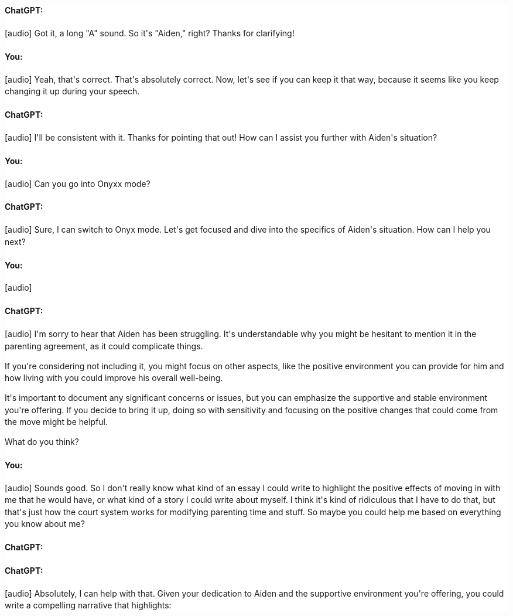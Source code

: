 
#### ChatGPT:
[audio] Got it, a long "A" sound. So it's "Aiden," right? Thanks for clarifying!


#### You:
[audio] Yeah, that's correct. That's absolutely correct. Now, let's see if you can keep it that way, because it seems like you keep changing it up during your speech.


#### ChatGPT:
[audio] I'll be consistent with it. Thanks for pointing that out! How can I assist you further with Aiden's situation?


#### You:
[audio] Can you go into Onyxx mode?


#### ChatGPT:
[audio] Sure, I can switch to Onyx mode. Let's get focused and dive into the specifics of Aiden's situation. How can I help you next?


#### You:
[audio] 


#### ChatGPT:
[audio] I'm sorry to hear that Aiden has been struggling. It's understandable why you might be hesitant to mention it in the parenting agreement, as it could complicate things.

If you're considering not including it, you might focus on other aspects, like the positive environment you can provide for him and how living with you could improve his overall well-being. 

It's important to document any significant concerns or issues, but you can emphasize the supportive and stable environment you're offering. If you decide to bring it up, doing so with sensitivity and focusing on the positive changes that could come from the move might be helpful. 

What do you think?


#### You:

[audio] Sounds good. So I don't really know what kind of an essay I could write to highlight the positive effects of moving in with me that he would have, or what kind of a story I could write about myself. I think it's kind of ridiculous that I have to do that, but that's just how the court system works for modifying parenting time and stuff. So maybe you could help me based on everything you know about me?

#### ChatGPT:


#### ChatGPT:
[audio] Absolutely, I can help with that. Given your dedication to Aiden and the supportive environment you're offering, you could write a compelling narrative that highlights:
